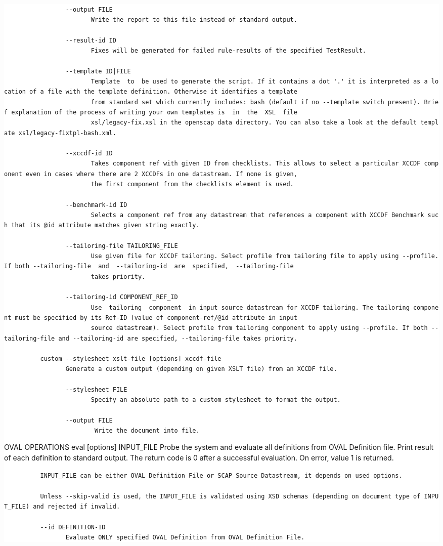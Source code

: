                      --output FILE
                            Write the report to this file instead of standard output.

                     --result-id ID
                            Fixes will be generated for failed rule-results of the specified TestResult.

                     --template ID|FILE
                            Template  to  be used to generate the script. If it contains a dot '.' it is interpreted as a location of a file with the template definition. Otherwise it identifies a template
                            from standard set which currently includes: bash (default if no --template switch present). Brief explanation of the process of writing your own templates is  in  the  XSL  file
                            xsl/legacy-fix.xsl in the openscap data directory. You can also take a look at the default template xsl/legacy-fixtpl-bash.xml.

                     --xccdf-id ID
                            Takes component ref with given ID from checklists. This allows to select a particular XCCDF component even in cases where there are 2 XCCDFs in one datastream. If none is given,
                            the first component from the checklists element is used.

                     --benchmark-id ID
                            Selects a component ref from any datastream that references a component with XCCDF Benchmark such that its @id attribute matches given string exactly.

                     --tailoring-file TAILORING_FILE
                            Use given file for XCCDF tailoring. Select profile from tailoring file to apply using --profile. If both --tailoring-file  and  --tailoring-id  are  specified,  --tailoring-file
                            takes priority.

                     --tailoring-id COMPONENT_REF_ID
                            Use  tailoring  component  in input source datastream for XCCDF tailoring. The tailoring component must be specified by its Ref-ID (value of component-ref/@id attribute in input
                            source datastream). Select profile from tailoring component to apply using --profile. If both --tailoring-file and --tailoring-id are specified, --tailoring-file takes priority.

              custom --stylesheet xslt-file [options] xccdf-file
                     Generate a custom output (depending on given XSLT file) from an XCCDF file.

                     --stylesheet FILE
                            Specify an absolute path to a custom stylesheet to format the output.

                     --output FILE
                             Write the document into file.


OVAL OPERATIONS
       eval [options] INPUT_FILE
              Probe the system and evaluate all definitions from OVAL Definition file. Print result of each definition to standard output. The return code is 0 after a   successful  evaluation.  On  error,
              value 1 is returned.

              INPUT_FILE can be either OVAL Definition File or SCAP Source Datastream, it depends on used options.

              Unless --skip-valid is used, the INPUT_FILE is validated using XSD schemas (depending on document type of INPUT_FILE) and rejected if invalid.

              --id DEFINITION-ID
                     Evaluate ONLY specified OVAL Definition from OVAL Definition File.
